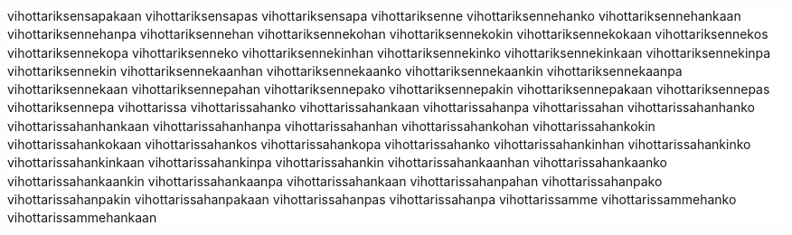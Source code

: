 vihottariksensapakaan
vihottariksensapas
vihottariksensapa
vihottariksenne
vihottariksennehanko
vihottariksennehankaan
vihottariksennehanpa
vihottariksennehan
vihottariksennekohan
vihottariksennekokin
vihottariksennekokaan
vihottariksennekos
vihottariksennekopa
vihottariksenneko
vihottariksennekinhan
vihottariksennekinko
vihottariksennekinkaan
vihottariksennekinpa
vihottariksennekin
vihottariksennekaanhan
vihottariksennekaanko
vihottariksennekaankin
vihottariksennekaanpa
vihottariksennekaan
vihottariksennepahan
vihottariksennepako
vihottariksennepakin
vihottariksennepakaan
vihottariksennepas
vihottariksennepa
vihottarissa
vihottarissahanko
vihottarissahankaan
vihottarissahanpa
vihottarissahan
vihottarissahanhanko
vihottarissahanhankaan
vihottarissahanhanpa
vihottarissahanhan
vihottarissahankohan
vihottarissahankokin
vihottarissahankokaan
vihottarissahankos
vihottarissahankopa
vihottarissahanko
vihottarissahankinhan
vihottarissahankinko
vihottarissahankinkaan
vihottarissahankinpa
vihottarissahankin
vihottarissahankaanhan
vihottarissahankaanko
vihottarissahankaankin
vihottarissahankaanpa
vihottarissahankaan
vihottarissahanpahan
vihottarissahanpako
vihottarissahanpakin
vihottarissahanpakaan
vihottarissahanpas
vihottarissahanpa
vihottarissamme
vihottarissammehanko
vihottarissammehankaan